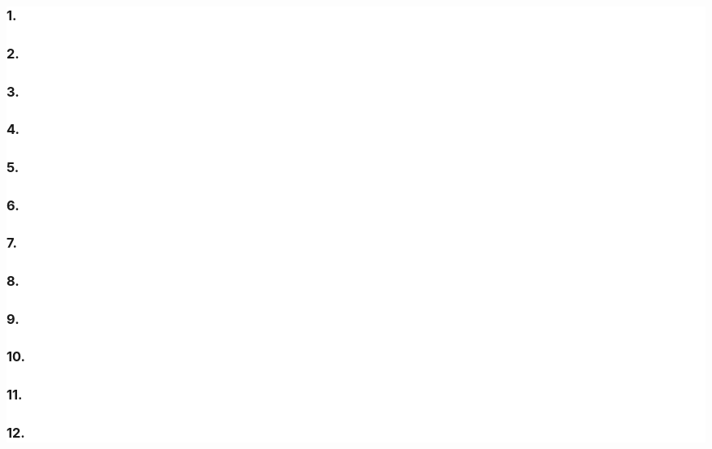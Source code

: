 
## 
### 1. 
### 2. 
### 3.
### 4. 
### 5. 
### 6.
### 7. 
### 8. 
### 9.
### 10. 
### 11. 
### 12.
